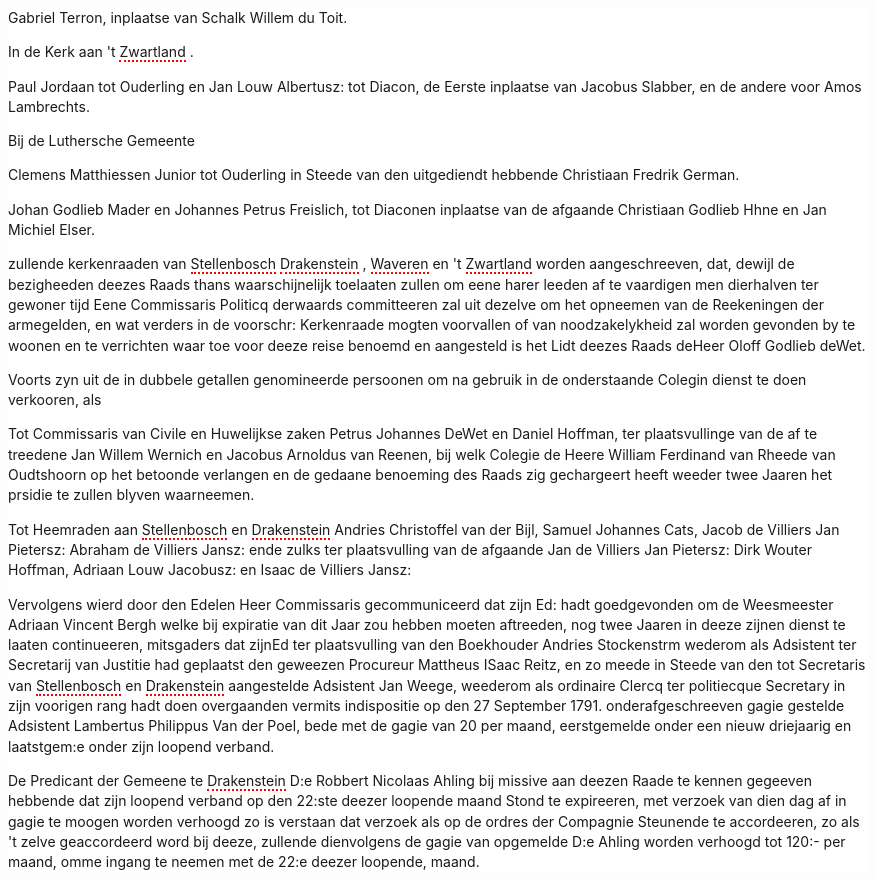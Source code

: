 Gabriel Terron, inplaatse van Schalk Willem du Toit.

In de Kerk aan 't <span style="border-bottom: 2px dotted #FF0000;">Zwartland</span> .

Paul Jordaan tot Ouderling en Jan Louw Albertusz: tot Diacon, de Eerste inplaatse van Jacobus Slabber, en de andere voor Amos Lambrechts.

Bij de Luthersche Gemeente

Clemens Matthiessen Junior tot Ouderling in Steede van den uitgediendt hebbende Christiaan Fredrik German.

Johan Godlieb Mader en Johannes Petrus Freislich, tot Diaconen inplaatse van de afgaande Christiaan Godlieb Hhne en Jan Michiel Elser.

zullende kerkenraaden van <span style="border-bottom: 2px dotted #FF0000;">Stellenbosch</span>  <span style="border-bottom: 2px dotted #FF0000;">Drakenstein</span> , <span style="border-bottom: 2px dotted #FF0000;">Waveren</span> en 't <span style="border-bottom: 2px dotted #FF0000;">Zwartland</span> worden aangeschreeven, dat, dewijl de bezigheeden deezes Raads thans waarschijnelijk toelaaten zullen om eene harer leeden af te vaardigen men dierhalven ter gewoner tijd Eene Commissaris Politicq derwaards committeeren zal uit dezelve om het opneemen van de Reekeningen der armegelden, en wat verders in de voorschr: Kerkenraade mogten voorvallen of van noodzakelykheid zal worden gevonden by te woonen en te verrichten waar toe voor deeze reise benoemd en aangesteld is het Lidt deezes Raads deHeer Oloff Godlieb deWet.

Voorts zyn uit de in dubbele getallen genomineerde persoonen om na gebruik in de onderstaande Colegin dienst te doen verkooren, als

Tot Commissaris van Civile en Huwelijkse zaken Petrus Johannes DeWet en Daniel Hoffman, ter plaatsvullinge van de af te treedene Jan Willem Wernich en Jacobus Arnoldus van Reenen, bij welk Colegie de Heere William Ferdinand van Rheede van Oudtshoorn op het betoonde verlangen en de gedaane benoeming des Raads zig gechargeert heeft weeder twee Jaaren het prsidie te zullen blyven waarneemen.

Tot Heemraden aan <span style="border-bottom: 2px dotted #FF0000;">Stellenbosch</span> en <span style="border-bottom: 2px dotted #FF0000;">Drakenstein</span> Andries Christoffel van der Bijl, Samuel Johannes Cats, Jacob de Villiers Jan Pietersz: Abraham de Villiers Jansz: ende zulks ter plaatsvulling van de afgaande Jan de Villiers Jan Pietersz: Dirk Wouter Hoffman, Adriaan Louw Jacobusz: en Isaac de Villiers Jansz:

Vervolgens wierd door den Edelen Heer Commissaris gecommuniceerd dat zijn Ed: hadt goedgevonden om de Weesmeester Adriaan Vincent Bergh welke bij expiratie van dit Jaar zou hebben moeten aftreeden, nog twee Jaaren in deeze zijnen dienst te laaten continueeren, mitsgaders dat zijnEd ter plaatsvulling van den Boekhouder Andries Stockenstrm wederom als Adsistent ter Secretarij van Justitie had geplaatst den geweezen Procureur Mattheus ISaac Reitz, en zo meede in Steede van den tot Secretaris van <span style="border-bottom: 2px dotted #FF0000;">Stellenbosch</span> en <span style="border-bottom: 2px dotted #FF0000;">Drakenstein</span> aangestelde Adsistent Jan Weege, weederom als ordinaire Clercq ter politiecque Secretary in zijn voorigen rang hadt doen overgaanden vermits indispositie op den 27 September 1791. onderafgeschreeven gagie gestelde Adsistent Lambertus Philippus Van der Poel, bede met de gagie van 20 per maand, eerstgemelde onder een nieuw driejaarig en laatstgem:e onder zijn loopend verband.

De Predicant der Gemeene te <span style="border-bottom: 2px dotted #FF0000;">Drakenstein</span> D:e Robbert Nicolaas Ahling bij missive aan deezen Raade te kennen gegeeven hebbende dat zijn loopend verband op den 22:ste deezer loopende maand Stond te expireeren, met verzoek van dien dag af in gagie te moogen worden verhoogd zo is verstaan dat verzoek als op de ordres der Compagnie Steunende te accordeeren, zo als 't zelve geaccordeerd word bij deeze, zullende dienvolgens de gagie van opgemelde D:e Ahling worden verhoogd tot 120:- per maand, omme ingang te neemen met de 22:e deezer loopende, maand.
